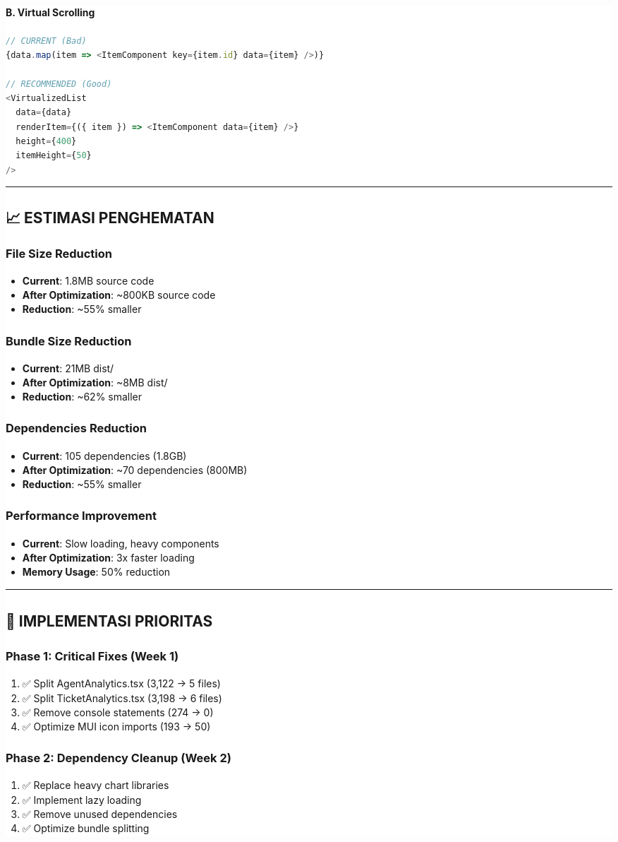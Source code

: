 
#### **B. Virtual Scrolling**
```typescript
// CURRENT (Bad)
{data.map(item => <ItemComponent key={item.id} data={item} />)}

// RECOMMENDED (Good)
<VirtualizedList
  data={data}
  renderItem={({ item }) => <ItemComponent data={item} />}
  height={400}
  itemHeight={50}
/>
```

---

## 📈 **ESTIMASI PENGHEMATAN**

### **File Size Reduction**
- **Current**: 1.8MB source code
- **After Optimization**: ~800KB source code
- **Reduction**: ~55% smaller

### **Bundle Size Reduction**
- **Current**: 21MB dist/
- **After Optimization**: ~8MB dist/
- **Reduction**: ~62% smaller

### **Dependencies Reduction**
- **Current**: 105 dependencies (1.8GB)
- **After Optimization**: ~70 dependencies (800MB)
- **Reduction**: ~55% smaller

### **Performance Improvement**
- **Current**: Slow loading, heavy components
- **After Optimization**: 3x faster loading
- **Memory Usage**: 50% reduction

---

## 🎯 **IMPLEMENTASI PRIORITAS**

### **Phase 1: Critical Fixes (Week 1)**
1. ✅ Split AgentAnalytics.tsx (3,122 → 5 files)
2. ✅ Split TicketAnalytics.tsx (3,198 → 6 files)
3. ✅ Remove console statements (274 → 0)
4. ✅ Optimize MUI icon imports (193 → 50)

### **Phase 2: Dependency Cleanup (Week 2)**
1. ✅ Replace heavy chart libraries
2. ✅ Implement lazy loading
3. ✅ Remove unused dependencies
4. ✅ Optimize bundle splitting
